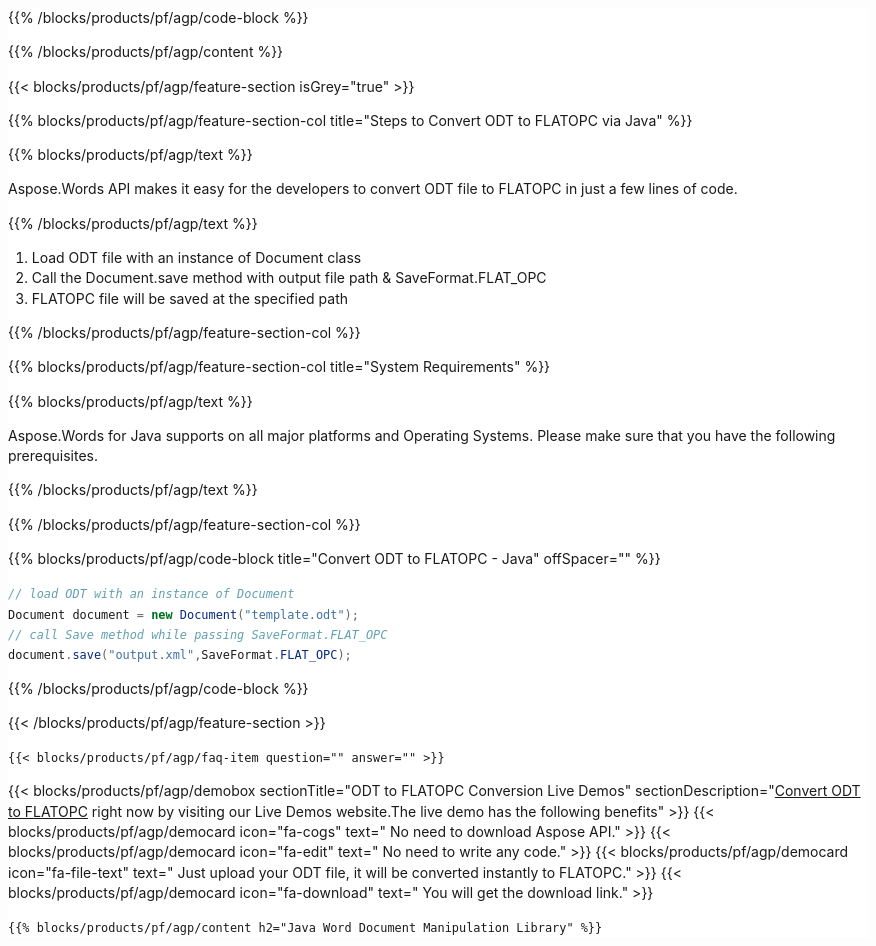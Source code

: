 {{% /blocks/products/pf/agp/code-block %}}

{{% /blocks/products/pf/agp/content %}}

{{< blocks/products/pf/agp/feature-section isGrey="true" >}}

{{% blocks/products/pf/agp/feature-section-col title="Steps to Convert ODT to FLATOPC via Java" %}}

{{% blocks/products/pf/agp/text %}}

 Aspose.Words API makes it easy for the developers to convert ODT file to FLATOPC in just a few lines of code.

{{% /blocks/products/pf/agp/text %}}

1.  Load ODT file with an instance of Document class
1.  Call the Document.save method with output file path & SaveFormat.FLAT_OPC
1.  FLATOPC file will be saved at the specified path

{{% /blocks/products/pf/agp/feature-section-col %}}

{{% blocks/products/pf/agp/feature-section-col title="System Requirements" %}}

{{% blocks/products/pf/agp/text %}}

 Aspose.Words for Java supports on all major platforms and Operating Systems. Please make sure that you have the following prerequisites.

{{% /blocks/products/pf/agp/text %}}

{{% /blocks/products/pf/agp/feature-section-col %}}

{{% blocks/products/pf/agp/code-block title="Convert ODT to FLATOPC - Java‎" offSpacer="" %}}

```cs
// load ODT with an instance of Document
Document document = new Document("template.odt");
// call Save method while passing SaveFormat.FLAT_OPC
document.save("output.xml",SaveFormat.FLAT_OPC);   

```

{{% /blocks/products/pf/agp/code-block %}}

{{< /blocks/products/pf/agp/feature-section >}}

    {{< blocks/products/pf/agp/faq-item question="" answer="" >}}
 



{{< blocks/products/pf/agp/demobox sectionTitle="ODT to FLATOPC Conversion Live Demos" sectionDescription="[Convert ODT to FLATOPC](https://products.aspose.app/words/conversion/odt-to-flatopc) right now by visiting our Live Demos website.The live demo has the following benefits" >}}
        {{< blocks/products/pf/agp/democard icon="fa-cogs" text=" No need to download Aspose API." >}}
        {{< blocks/products/pf/agp/democard icon="fa-edit" text=" No need to write any code." >}}
        {{< blocks/products/pf/agp/democard icon="fa-file-text" text=" Just upload your ODT file, it will be converted instantly to FLATOPC." >}}
        {{< blocks/products/pf/agp/democard icon="fa-download" text=" You will get the download link." >}}

    {{% blocks/products/pf/agp/content h2="Java Word Document Manipulation Library" %}}
